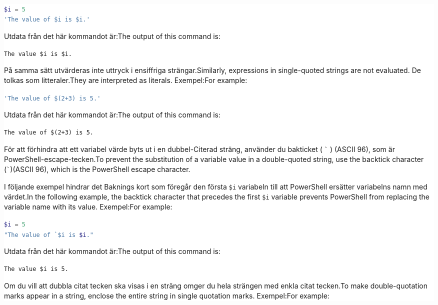 ```powershell
$i = 5
'The value of $i is $i.'
```

<span data-ttu-id="4bda9-127">Utdata från det här kommandot är:</span><span class="sxs-lookup"><span data-stu-id="4bda9-127">The output of this command is:</span></span>

```Output
The value $i is $i.
```

<span data-ttu-id="4bda9-128">På samma sätt utvärderas inte uttryck i ensiffriga strängar.</span><span class="sxs-lookup"><span data-stu-id="4bda9-128">Similarly, expressions in single-quoted strings are not evaluated.</span></span> <span data-ttu-id="4bda9-129">De tolkas som litteraler.</span><span class="sxs-lookup"><span data-stu-id="4bda9-129">They are interpreted as literals.</span></span> <span data-ttu-id="4bda9-130">Exempel:</span><span class="sxs-lookup"><span data-stu-id="4bda9-130">For example:</span></span>

```powershell
'The value of $(2+3) is 5.'
```

<span data-ttu-id="4bda9-131">Utdata från det här kommandot är:</span><span class="sxs-lookup"><span data-stu-id="4bda9-131">The output of this command is:</span></span>

```Output
The value of $(2+3) is 5.
```

<span data-ttu-id="4bda9-132">För att förhindra att ett variabel värde byts ut i en dubbel-Citerad sträng, använder du bakticket ( `` ` `` ) (ASCII 96), som är PowerShell-escape-tecken.</span><span class="sxs-lookup"><span data-stu-id="4bda9-132">To prevent the substitution of a variable value in a double-quoted string, use the backtick character (`` ` ``)(ASCII 96), which is the PowerShell escape character.</span></span>

<span data-ttu-id="4bda9-133">I följande exempel hindrar det Baknings kort som föregår den första `$i` variabeln till att PowerShell ersätter variabelns namn med värdet.</span><span class="sxs-lookup"><span data-stu-id="4bda9-133">In the following example, the backtick character that precedes the first `$i` variable prevents PowerShell from replacing the variable name with its value.</span></span>
<span data-ttu-id="4bda9-134">Exempel:</span><span class="sxs-lookup"><span data-stu-id="4bda9-134">For example:</span></span>

```powershell
$i = 5
"The value of `$i is $i."
```

<span data-ttu-id="4bda9-135">Utdata från det här kommandot är:</span><span class="sxs-lookup"><span data-stu-id="4bda9-135">The output of this command is:</span></span>

```Output
The value $i is 5.
```

<span data-ttu-id="4bda9-136">Om du vill att dubbla citat tecken ska visas i en sträng omger du hela strängen med enkla citat tecken.</span><span class="sxs-lookup"><span data-stu-id="4bda9-136">To make double-quotation marks appear in a string, enclose the entire string in single quotation marks.</span></span> <span data-ttu-id="4bda9-137">Exempel:</span><span class="sxs-lookup"><span data-stu-id="4bda9-137">For example:</span></span>
